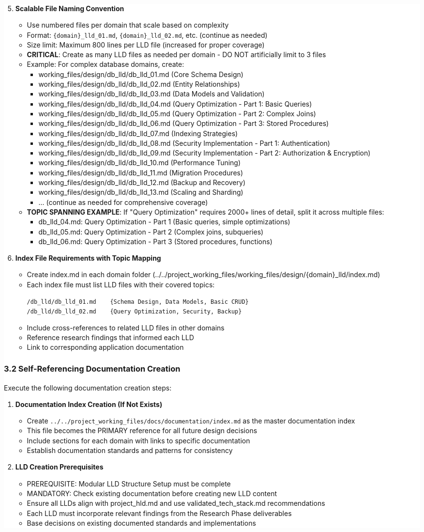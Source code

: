5. **Scalable File Naming Convention**
   - Use numbered files per domain that scale based on complexity
   - Format: `{domain}_lld_01.md`, `{domain}_lld_02.md`, etc. (continue as needed)
   - Size limit: Maximum 800 lines per LLD file (increased for proper coverage)
   - **CRITICAL**: Create as many LLD files as needed per domain - DO NOT artificially limit to 3 files
   - Example: For complex database domains, create:
     - working_files/design/db_lld/db_lld_01.md (Core Schema Design)
     - working_files/design/db_lld/db_lld_02.md (Entity Relationships)
     - working_files/design/db_lld/db_lld_03.md (Data Models and Validation)
     - working_files/design/db_lld/db_lld_04.md (Query Optimization - Part 1: Basic Queries)
     - working_files/design/db_lld/db_lld_05.md (Query Optimization - Part 2: Complex Joins)
     - working_files/design/db_lld/db_lld_06.md (Query Optimization - Part 3: Stored Procedures)
     - working_files/design/db_lld/db_lld_07.md (Indexing Strategies)
     - working_files/design/db_lld/db_lld_08.md (Security Implementation - Part 1: Authentication)
     - working_files/design/db_lld/db_lld_09.md (Security Implementation - Part 2: Authorization & Encryption)
     - working_files/design/db_lld/db_lld_10.md (Performance Tuning)
     - working_files/design/db_lld/db_lld_11.md (Migration Procedures)
     - working_files/design/db_lld/db_lld_12.md (Backup and Recovery)
     - working_files/design/db_lld/db_lld_13.md (Scaling and Sharding)
     - ... (continue as needed for comprehensive coverage)
   - **TOPIC SPANNING EXAMPLE**: If "Query Optimization" requires 2000+ lines of detail, split it across multiple files:
     - db_lld_04.md: Query Optimization - Part 1 (Basic queries, simple optimizations)
     - db_lld_05.md: Query Optimization - Part 2 (Complex joins, subqueries)
     - db_lld_06.md: Query Optimization - Part 3 (Stored procedures, functions)

6. **Index File Requirements with Topic Mapping**
   - Create index.md in each domain folder (../../project_working_files/working_files/design/{domain}_lld/index.md)
   - Each index file must list LLD files with their covered topics:
     ```
     /db_lld/db_lld_01.md    {Schema Design, Data Models, Basic CRUD}
     /db_lld/db_lld_02.md    {Query Optimization, Security, Backup}
     ```
   - Include cross-references to related LLD files in other domains
   - Reference research findings that informed each LLD
   - Link to corresponding application documentation

### 3.2 Self-Referencing Documentation Creation

Execute the following documentation creation steps:

1. **Documentation Index Creation (If Not Exists)**
   - Create `../../project_working_files/docs/documentation/index.md` as the master documentation index
   - This file becomes the PRIMARY reference for all future design decisions
   - Include sections for each domain with links to specific documentation
   - Establish documentation standards and patterns for consistency

2. **LLD Creation Prerequisites**
   - PREREQUISITE: Modular LLD Structure Setup must be complete
   - MANDATORY: Check existing documentation before creating new LLD content
   - Ensure all LLDs align with project_hld.md and use validated_tech_stack.md recommendations
   - Each LLD must incorporate relevant findings from the Research Phase deliverables
   - Base decisions on existing documented standards and implementations
